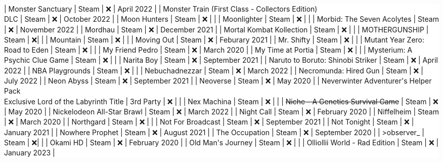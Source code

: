 | Monster Sanctuary | Steam | ❌ | April 2022 |
| Monster Train (First Class - Collectors Edition)<br>DLC | Steam | ❌ | October 2022 |
| Moon Hunters | Steam | ❌ |  |
| Moonlighter | Steam | ❌ |  |
| Morbid: The Seven Acolytes | Steam | ❌ | November 2022 |
| Mordhau | Steam | ❌ | December 2021 |
| Mortal Kombat Kollection | Steam | ❌ |  |
| MOTHERGUNSHIP | Steam | ❌|  |
| Mountain | Steam | ❌ |  |
| Moving Out | Steam | ❌ | Feburary 2021 |
| Mr. Shifty | Steam | ❌ |  |
| Mutant Year Zero: Road to Eden | Steam | ❌ |  |
| My Friend Pedro | Steam | ❌ | March 2020 |
| My Time at Portia | Steam | ❌ |  |
| Mysterium: A Psychic Clue Game | Steam | ❌ |  |
| Narita Boy | Steam | ❌ | September 2021 |
| Naruto to Boruto: Shinobi Striker | Steam | ❌ | April 2022 |
| NBA Playgrounds | Steam | ❌ |  |
| Nebuchadnezzar | Steam | ❌ | March 2022 |
| Necromunda: Hired Gun | Steam | ❌ | July 2022 |
| Neon Abyss | Steam | ❌ | September 2021 |
| Neoverse | Steam | ❌ | May 2020 |
| Neverwinter Adventurer's Helper Pack<br>Exclusive Lord of the Labyrinth Title | 3rd Party | ❌ |  |
| Nex Machina | Steam | ❌ |  |
| ~~Niche - A Genetics Survival Game~~ | Steam | ❌ | May 2020 |
| Nickelodeon All-Star Brawl | Steam | ❌ | March 2022 |
| Night Call | Steam | ❌ | February 2020 |
| Niffelheim | Steam | ❌ | March 2020 |
| Northgard | Steam | ❌ |  |
| Not For Broadcast | Steam | ❌ | September 2021 |
| Not Tonight | Steam | ❌ | January 2021 |
| Nowhere Prophet | Steam | ❌ | August 2021 |
| The Occupation | Steam | ❌ | September 2020 |
| >observer_ | Steam | ❌|  |
| Okami HD | Steam | ❌ | February 2020 |
| Old Man's Journey | Steam | ❌ |  |
| Olliollii World - Rad Edition | Steam | ❌ | January 2023 |